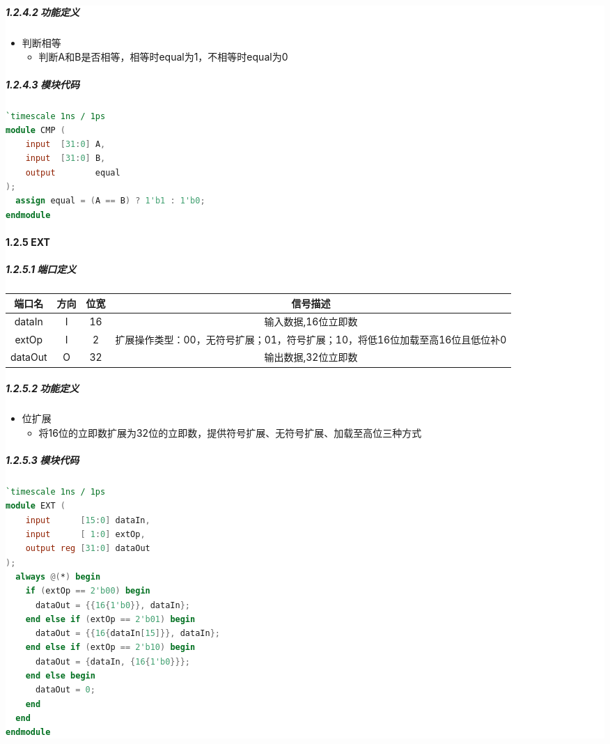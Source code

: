 ##### 1.2.4.2 功能定义
- 判断相等
  - 判断A和B是否相等，相等时equal为1，不相等时equal为0

##### 1.2.4.3 模块代码
```verilog
`timescale 1ns / 1ps
module CMP (
    input  [31:0] A,
    input  [31:0] B,
    output        equal
);
  assign equal = (A == B) ? 1'b1 : 1'b0;
endmodule
```

#### 1.2.5 EXT

##### 1.2.5.1 端口定义
| 端口名  | 方向  | 位宽  |                                   信号描述                                    |
| :-----: | :---: | :---: | :---------------------------------------------------------------------------: |
| dataIn  |   I   |  16   |                              输入数据,16位立即数                              |
|  extOp  |   I   |   2   | 扩展操作类型：00，无符号扩展；01，符号扩展；10，将低16位加载至高16位且低位补0 |
| dataOut |   O   |  32   |                              输出数据,32位立即数                              |

##### 1.2.5.2 功能定义
- 位扩展
  - 将16位的立即数扩展为32位的立即数，提供符号扩展、无符号扩展、加载至高位三种方式

##### 1.2.5.3 模块代码
```verilog
`timescale 1ns / 1ps
module EXT (
    input      [15:0] dataIn,
    input      [ 1:0] extOp,
    output reg [31:0] dataOut
);
  always @(*) begin
    if (extOp == 2'b00) begin
      dataOut = {{16{1'b0}}, dataIn};
    end else if (extOp == 2'b01) begin
      dataOut = {{16{dataIn[15]}}, dataIn};
    end else if (extOp == 2'b10) begin
      dataOut = {dataIn, {16{1'b0}}};
    end else begin
      dataOut = 0;
    end
  end
endmodule
```
